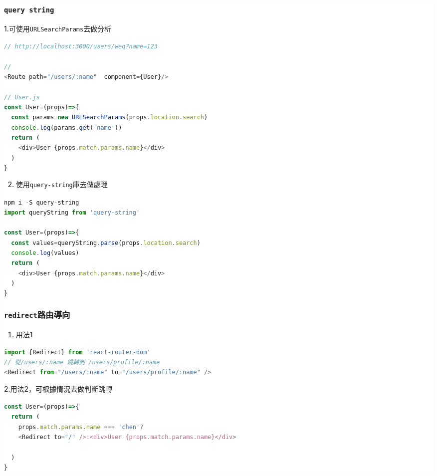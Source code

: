 ### `query string`

1.可使用`URLSearchParams`去做分析

```js
// http://localhost:3000/users/weq?name=123

//
<Route path="/users/:name"  component={User}/>

// User.js
const User=(props)=>{
  const params=new URLSearchParams(props.location.search)
  console.log(params.get('name'))
  return (
    <div>User {props.match.params.name}</div>
  )
}
```

2. 使用`query-string`庫去做處理

```js
npm i -S query-string
import queryString from 'query-string'

const User=(props)=>{
  const values=queryString.parse(props.location.search)
  console.log(values)
  return (
    <div>User {props.match.params.name}</div>
  )
}
```

### `redirect`路由導向

1. 用法1

```js
import {Redirect} from 'react-router-dom'
// 從/users/:name 跳轉到 /users/profile/:name
<Redirect from="/users/:name" to="/users/profile/:name" />
```

2.用法2，可根據情況去做判斷跳轉

```js
const User=(props)=>{
  return (
    props.match.params.name === 'chen'?
    <Redirect to="/" />:<div>User {props.match.params.name}</div>
    
  )
}
```
